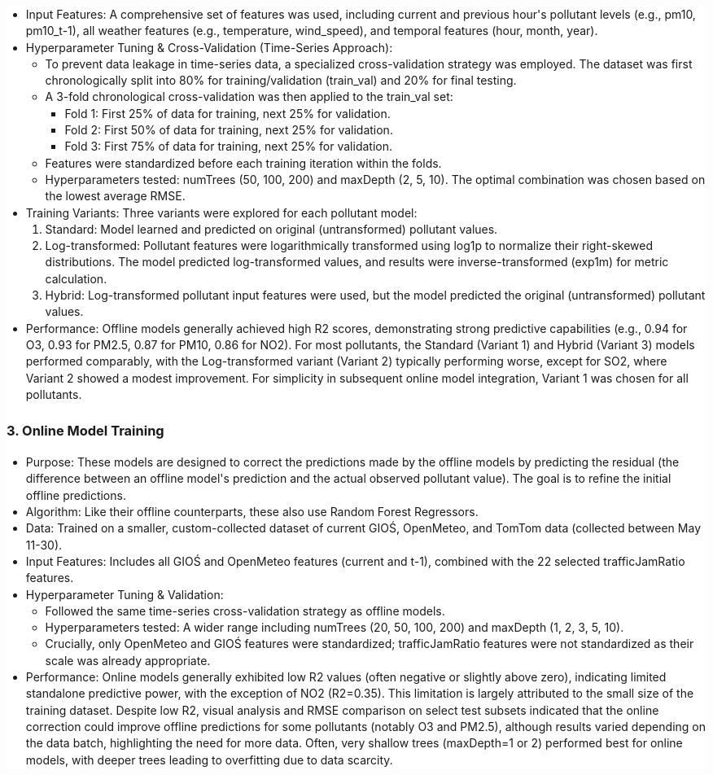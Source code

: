 * Input Features: A comprehensive set of features was used, including current and previous hour's pollutant levels (e.g., pm10, pm10_t-1), all weather features (e.g., temperature, wind_speed), and temporal features (hour, month, year).
* Hyperparameter Tuning & Cross-Validation (Time-Series Approach):
    * To prevent data leakage in time-series data, a specialized cross-validation strategy was employed. The dataset was first chronologically split into 80% for training/validation (train_val) and 20% for final testing.
    * A 3-fold chronological cross-validation was then applied to the train_val set:
        * Fold 1: First 25% of data for training, next 25% for validation.
        * Fold 2: First 50% of data for training, next 25% for validation.
        * Fold 3: First 75% of data for training, next 25% for validation.
    * Features were standardized before each training iteration within the folds.
    * Hyperparameters tested: numTrees (50, 100, 200) and maxDepth (2, 5, 10). The optimal combination was chosen based on the lowest average RMSE.
* Training Variants: Three variants were explored for each pollutant model:
    1. Standard: Model learned and predicted on original (untransformed) pollutant values.
    2. Log-transformed: Pollutant features were logarithmically transformed using log1p to normalize their right-skewed distributions. The model predicted log-transformed values, and results were inverse-transformed (exp1m) for metric calculation.
    3. Hybrid: Log-transformed pollutant input features were used, but the model predicted the original (untransformed) pollutant values.
* Performance: Offline models generally achieved high R2 scores, demonstrating strong predictive capabilities (e.g., 0.94 for O3, 0.93 for PM2.5, 0.87 for PM10, 0.86 for NO2). For most pollutants, the Standard (Variant 1) and Hybrid (Variant 3) models performed comparably, with the Log-transformed variant (Variant 2) typically performing worse, except for SO2, where Variant 2 showed a modest improvement. For simplicity in subsequent online model integration, Variant 1 was chosen for all pollutants.

### 3. Online Model Training
* Purpose: These models are designed to correct the predictions made by the offline models by predicting the residual (the difference between an offline model's prediction and the actual observed pollutant value). The goal is to refine the initial offline predictions.
* Algorithm: Like their offline counterparts, these also use Random Forest Regressors.
* Data: Trained on a smaller, custom-collected dataset of current GIOŚ, OpenMeteo, and TomTom data (collected between May 11-30).
* Input Features: Includes all GIOŚ and OpenMeteo features (current and t-1), combined with the 22 selected trafficJamRatio features.
* Hyperparameter Tuning & Validation:
    * Followed the same time-series cross-validation strategy as offline models.
    * Hyperparameters tested: A wider range including numTrees (20, 50, 100, 200) and maxDepth (1, 2, 3, 5, 10).
    * Crucially, only OpenMeteo and GIOŚ features were standardized; trafficJamRatio features were not standardized as their scale was already appropriate.
* Performance: Online models generally exhibited low R2 values (often negative or slightly above zero), indicating limited standalone predictive power, with the exception of NO2 (R2=0.35). This limitation is largely attributed to the small size of the training dataset. Despite low R2, visual analysis and RMSE comparison on select test subsets indicated that the online correction could improve offline predictions for some pollutants (notably O3 and PM2.5), although results varied depending on the data batch, highlighting the need for more data. Often, very shallow trees (maxDepth=1 or 2) performed best for online models, with deeper trees leading to overfitting due to data scarcity.
